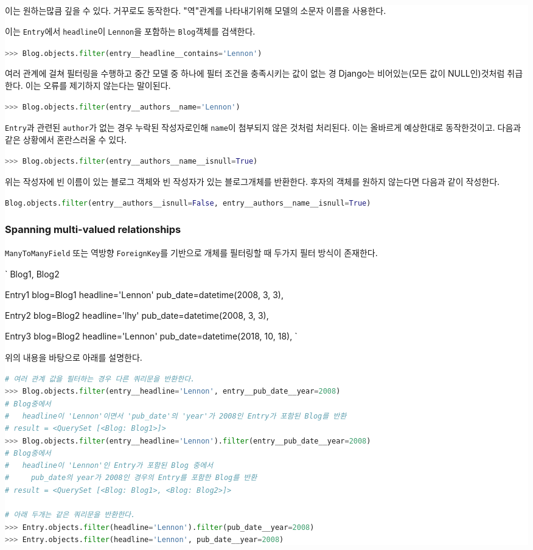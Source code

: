 이는 원하는많큼 깊을 수 있다. 거꾸로도 동작한다. "역"관계를 나타내기위해 모델의 소문자 이름을 사용한다.

이는 `Entry`에서 `headline`이 `Lennon`을 포함하는 `Blog`객체를 검색한다.

```python
>>> Blog.objects.filter(entry__headline__contains='Lennon')
```

여러 관계에 걸쳐 필터링을 수행하고 중간 모델 중 하나에 필터 조건을 충족시키는 값이 없는 경 Django는 비어있는(모든 값이 NULL인)것처럼 취급한다. 이는 오류를 제기하지 않는다는 말이된다.

```python
>>> Blog.objects.filter(entry__authors__name='Lennon')
```

`Entry`과 관련된 `author`가 없는 경우 누락된 작성자로인해 `name`이 첨부되지 않은 것처럼 처리된다. 이는 올바르게 예상한대로 동작한것이고. 다음과 같은 상황에서 혼란스러울 수 있다.

```python
>>> Blog.objects.filter(entry__authors__name__isnull=True)
```

위는 작성자에 빈 이름이 있는 블로그 객체와 빈 작성자가 있는 블로그개체를 반환한다. 후자의 객체를 원하지 않는다면 다음과 같이 작성한다.

```python
Blog.objects.filter(entry__authors__isnull=False, entry__authors__name__isnull=True)
```

### Spanning multi-valued relationships

`ManyToManyField` 또는 역방향 `ForeignKey`를 기반으로 개체를 필터링할 때 두가지 필터 방식이 존재한다.

`
Blog1, Blog2

Entry1
      blog=Blog1
      headline='Lennon'
      pub_date=datetime(2008, 3, 3),

Entry2
      blog=Blog2
      headline='lhy'
      pub_date=datetime(2008, 3, 3),

Entry3
      blog=Blog2
      headline='Lennon'
      pub_date=datetime(2018, 10, 18),
`

위의 내용을 바탕으로 아래를 설명한다.

```python
# 여러 관계 값을 필터하는 경우 다른 쿼리문을 반환한다.
>>> Blog.objects.filter(entry__headline='Lennon', entry__pub_date__year=2008)
# Blog중에서
#   headline이 'Lennon'이면서 'pub_date'의 'year'가 2008인 Entry가 포함된 Blog를 반환
# result = <QuerySet [<Blog: Blog1>]>
>>> Blog.objects.filter(entry__headline='Lennon').filter(entry__pub_date__year=2008)
# Blog중에서
#   headline이 'Lennon'인 Entry가 포함된 Blog 중에서
#     pub_date의 year가 2008인 경우의 Entry를 포함한 Blog를 반환
# result = <QuerySet [<Blog: Blog1>, <Blog: Blog2>]>

# 아래 두개는 같은 쿼리문을 반환한다.
>>> Entry.objects.filter(headline='Lennon').filter(pub_date__year=2008)
>>> Entry.objects.filter(headline='Lennon', pub_date__year=2008)
```
